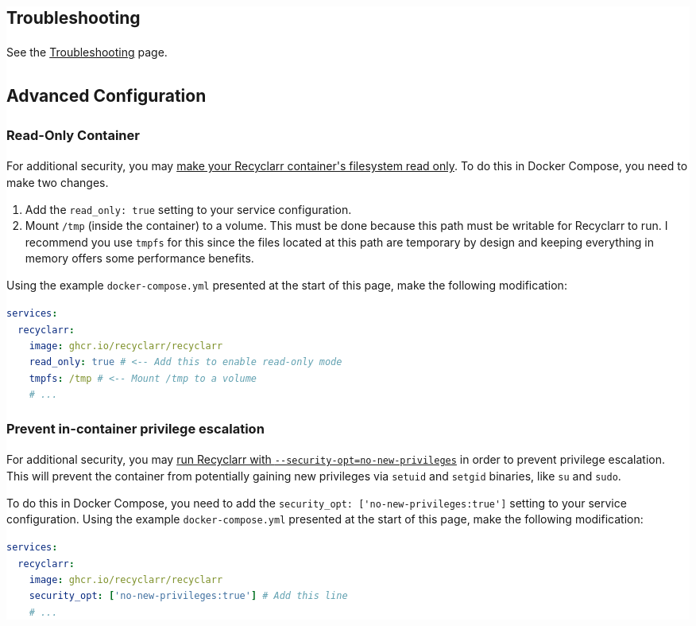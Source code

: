 ## Troubleshooting

See the [Troubleshooting](/troubleshooting/errors-warnings.md#docker) page.

## Advanced Configuration

### Read-Only Container

For additional security, you may [make your Recyclarr container's filesystem read only][read_only].
To do this in Docker Compose, you need to make two changes.

1. Add the `read_only: true` setting to your service configuration.
1. Mount `/tmp` (inside the container) to a volume. This must be done because this path must be
   writable for Recyclarr to run. I recommend you use `tmpfs` for this since the files located at
   this path are temporary by design and keeping everything in memory offers some performance
   benefits.

Using the example `docker-compose.yml` presented at the start of this page, make the following
modification:

```yml
services:
  recyclarr:
    image: ghcr.io/recyclarr/recyclarr
    read_only: true # <-- Add this to enable read-only mode
    tmpfs: /tmp # <-- Mount /tmp to a volume
    # ...
```

### Prevent in-container privilege escalation

For additional security, you may [run Recyclarr with
`--security-opt=no-new-privileges`][security_opt] in order to prevent privilege escalation. This
will prevent the container from potentially gaining new privileges via `setuid` and `setgid`
binaries, like `su` and `sudo`.

To do this in Docker Compose, you need to add the `security_opt: ['no-new-privileges:true']` setting
to your service configuration. Using the example `docker-compose.yml` presented at the start of this
page, make the following modification:

```yml
services:
  recyclarr:
    image: ghcr.io/recyclarr/recyclarr
    security_opt: ['no-new-privileges:true'] # Add this line
    # ...
```

[read_only]: https://docs.docker.com/reference/cli/docker/container/run/#read-only
[security_opt]: https://docs.docker.com/reference/cli/docker/container/run/#security-opt


[ghcr]: https://github.com/recyclarr/recyclarr/pkgs/container/recyclarr
[dockerhub]: https://hub.docker.com/r/recyclarr/recyclarr